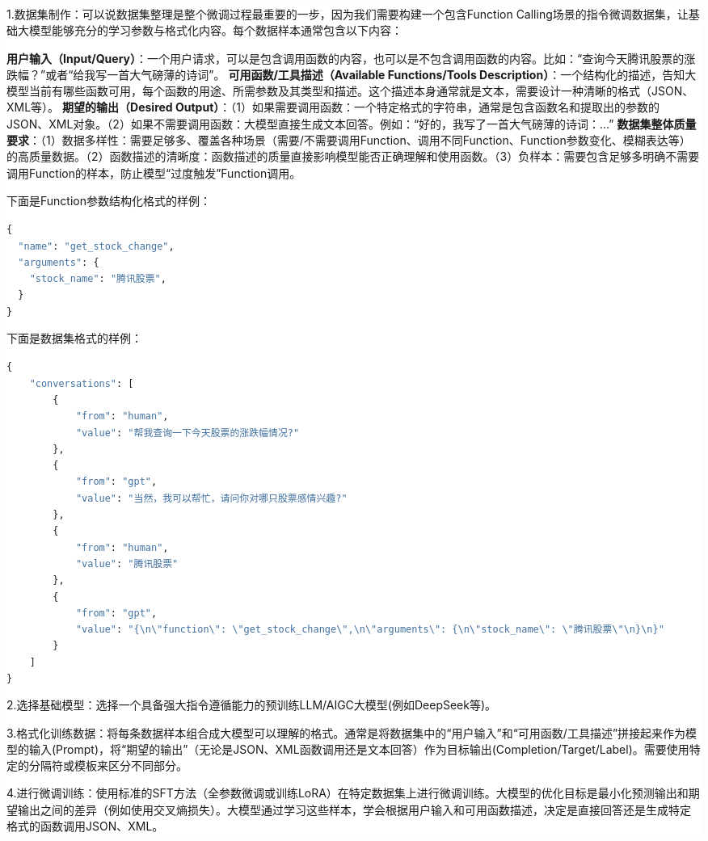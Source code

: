 1.数据集制作：可以说数据集整理是整个微调过程最重要的一步，因为我们需要构建一个包含Function Calling场景的指令微调数据集，让基础大模型能够充分的学习参数与格式化内容。每个数据样本通常包含以下内容：

**用户输入（Input/Query）**：一个用户请求，可以是包含调用函数的内容，也可以是不包含调用函数的内容。比如：“查询今天腾讯股票的涨跌幅？”或者“给我写一首大气磅薄的诗词”。
**可用函数/工具描述（Available Functions/Tools Description）**：一个结构化的描述，告知大模型当前有哪些函数可用，每个函数的用途、所需参数及其类型和描述。这个描述本身通常就是文本，需要设计一种清晰的格式（JSON、XML等）。
**期望的输出（Desired Output）**：（1）如果需要调用函数：一个特定格式的字符串，通常是包含函数名和提取出的参数的JSON、XML对象。（2）如果不需要调用函数：大模型直接生成文本回答。例如：“好的，我写了一首大气磅薄的诗词：...”
**数据集整体质量要求**：（1）数据多样性：需要足够多、覆盖各种场景（需要/不需要调用Function、调用不同Function、Function参数变化、模糊表达等）的高质量数据。（2）函数描述的清晰度：函数描述的质量直接影响模型能否正确理解和使用函数。（3）负样本：需要包含足够多明确不需要调用Function的样本，防止模型“过度触发”Function调用。

下面是Function参数结构化格式的样例：
```python
{
  "name": "get_stock_change",
  "arguments": {
    "stock_name": "腾讯股票",
  }
}
```

下面是数据集格式的样例：

```python
{
    "conversations": [
        {
            "from": "human",
            "value": "帮我查询一下今天股票的涨跌幅情况?"
        },
        {
            "from": "gpt",
            "value": "当然，我可以帮忙，请问你对哪只股票感情兴趣?"
        },
        {
            "from": "human",
            "value": "腾讯股票"
        },
        {
            "from": "gpt",
            "value": "{\n\"function\": \"get_stock_change\",\n\"arguments\": {\n\"stock_name\": \"腾讯股票\"\n}\n}"
        }
    ]
}
```

2.选择基础模型：选择一个具备强大指令遵循能力的预训练LLM/AIGC大模型(例如DeepSeek等)。

3.格式化训练数据：将每条数据样本组合成大模型可以理解的格式。通常是将数据集中的“用户输入”和“可用函数/工具描述”拼接起来作为模型的输入(Prompt)，将“期望的输出”（无论是JSON、XML函数调用还是文本回答）作为目标输出(Completion/Target/Label)。需要使用特定的分隔符或模板来区分不同部分。

4.进行微调训练：使用标准的SFT方法（全参数微调或训练LoRA）在特定数据集上进行微调训练。大模型的优化目标是最小化预测输出和期望输出之间的差异（例如使用交叉熵损失）。大模型通过学习这些样本，学会根据用户输入和可用函数描述，决定是直接回答还是生成特定格式的函数调用JSON、XML。
